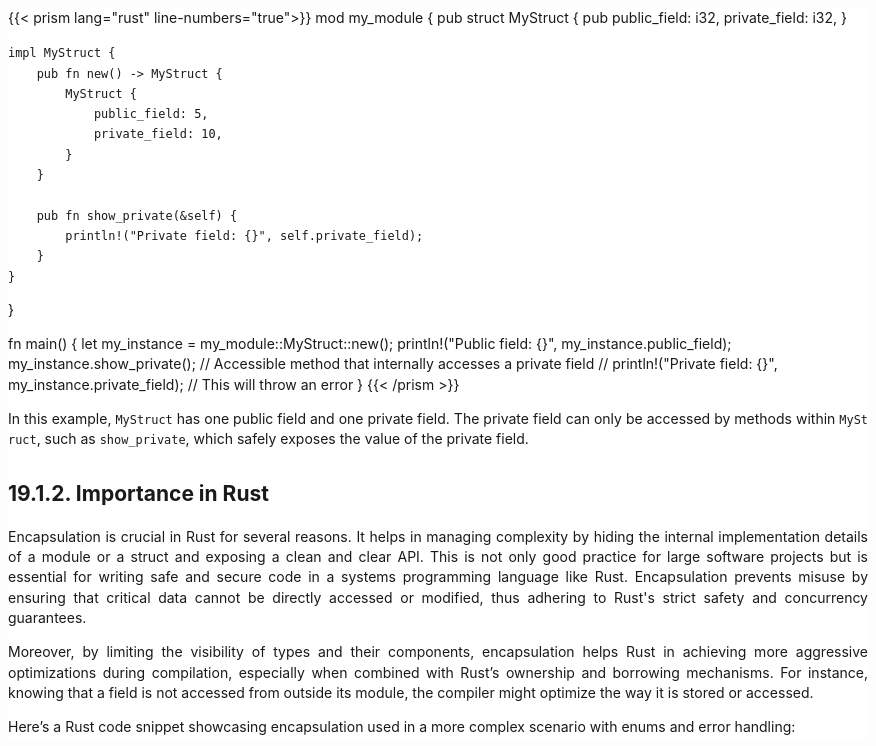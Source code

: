 {{< prism lang="rust" line-numbers="true">}}
mod my_module {
    pub struct MyStruct {
        pub public_field: i32,
        private_field: i32,
    }

    impl MyStruct {
        pub fn new() -> MyStruct {
            MyStruct {
                public_field: 5,
                private_field: 10,
            }
        }

        pub fn show_private(&self) {
            println!("Private field: {}", self.private_field);
        }
    }
}

fn main() {
    let my_instance = my_module::MyStruct::new();
    println!("Public field: {}", my_instance.public_field);
    my_instance.show_private();  // Accessible method that internally accesses a private field
    // println!("Private field: {}", my_instance.private_field); // This will throw an error
}
{{< /prism >}}
<p style="text-align: justify;">
In this example, <code>MyStruct</code> has one public field and one private field. The private field can only be accessed by methods within <code>MyStruct</code>, such as <code>show_private</code>, which safely exposes the value of the private field.
</p>

## 19.1.2. Importance in Rust
<p style="text-align: justify;">
Encapsulation is crucial in Rust for several reasons. It helps in managing complexity by hiding the internal implementation details of a module or a struct and exposing a clean and clear API. This is not only good practice for large software projects but is essential for writing safe and secure code in a systems programming language like Rust. Encapsulation prevents misuse by ensuring that critical data cannot be directly accessed or modified, thus adhering to Rust's strict safety and concurrency guarantees.
</p>

<p style="text-align: justify;">
Moreover, by limiting the visibility of types and their components, encapsulation helps Rust in achieving more aggressive optimizations during compilation, especially when combined with Rust’s ownership and borrowing mechanisms. For instance, knowing that a field is not accessed from outside its module, the compiler might optimize the way it is stored or accessed.
</p>

<p style="text-align: justify;">
Here’s a Rust code snippet showcasing encapsulation used in a more complex scenario with enums and error handling:
</p>
